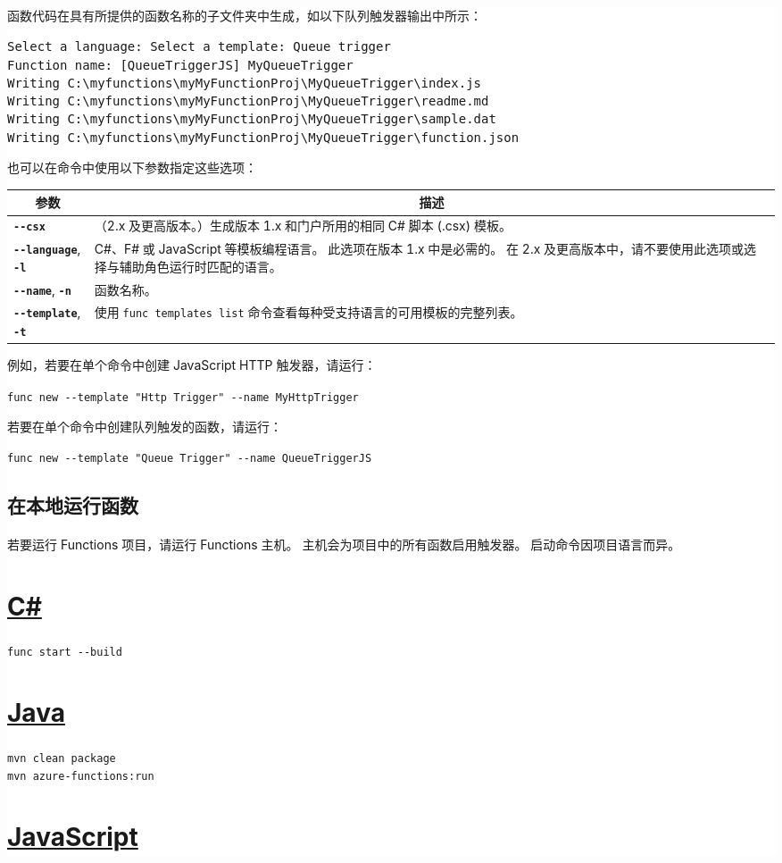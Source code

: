 函数代码在具有所提供的函数名称的子文件夹中生成，如以下队列触发器输出中所示：

<pre>
Select a language: Select a template: Queue trigger
Function name: [QueueTriggerJS] MyQueueTrigger
Writing C:\myfunctions\myMyFunctionProj\MyQueueTrigger\index.js
Writing C:\myfunctions\myMyFunctionProj\MyQueueTrigger\readme.md
Writing C:\myfunctions\myMyFunctionProj\MyQueueTrigger\sample.dat
Writing C:\myfunctions\myMyFunctionProj\MyQueueTrigger\function.json
</pre>

也可以在命令中使用以下参数指定这些选项：

| 参数     | 描述                            |
| ------------------------------------------ | -------------------------------------- |
| **`--csx`** | （2.x 及更高版本。）生成版本 1.x 和门户所用的相同 C# 脚本 (.csx) 模板。 |
| **`--language`**, **`-l`**| C#、F# 或 JavaScript 等模板编程语言。 此选项在版本 1.x 中是必需的。 在 2.x 及更高版本中，请不要使用此选项或选择与辅助角色运行时匹配的语言。 |
| **`--name`**, **`-n`** | 函数名称。 |
| **`--template`**, **`-t`** | 使用 `func templates list` 命令查看每种受支持语言的可用模板的完整列表。   |


例如，若要在单个命令中创建 JavaScript HTTP 触发器，请运行：

```
func new --template "Http Trigger" --name MyHttpTrigger
```

若要在单个命令中创建队列触发的函数，请运行：

```
func new --template "Queue Trigger" --name QueueTriggerJS
```

## <a name="run-functions-locally"></a><a name="start"></a>在本地运行函数

若要运行 Functions 项目，请运行 Functions 主机。 主机会为项目中的所有函数启用触发器。 启动命令因项目语言而异。

# <a name="c"></a>[C\#](#tab/csharp)

```
func start --build
```

# <a name="java"></a>[Java](#tab/java)

```
mvn clean package 
mvn azure-functions:run
```

# <a name="javascript"></a>[JavaScript](#tab/node)


[Azure Functions Core Tools]: https://www.npmjs.com/package/azure-functions-core-tools
[Azure 门户]: https://portal.azure.com 
[Node.js]: https://docs.npmjs.com/getting-started/installing-node#osx-or-windows
[`FUNCTIONS_WORKER_RUNTIME`]: functions-app-settings.md#functions_worker_runtime
[`AzureWebJobsStorage`]: functions-app-settings.md#azurewebjobsstorage
[扩展捆绑包]: functions-bindings-register.md#extension-bundles